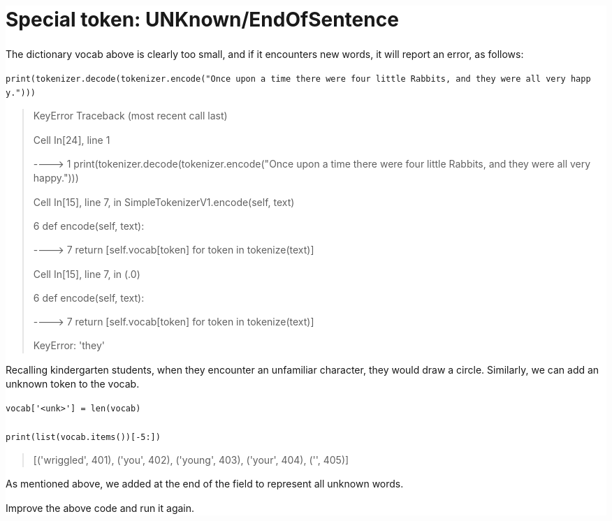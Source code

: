 # Special token: UNKnown/EndOfSentence

The dictionary vocab above is clearly too small, and if it encounters new words, it will report an error, as follows:

```
print(tokenizer.decode(tokenizer.encode("Once upon a time there were four little Rabbits, and they were all very happy.")))
```

> KeyError Traceback (most recent call last)
>
> Cell In[24], line 1
>
> ----> 1 print(tokenizer.decode(tokenizer.encode("Once upon a time there were four little Rabbits, and they were all very happy.")))
>
>
>
>
> Cell In[15], line 7, in SimpleTokenizerV1.encode(self, text)
>
> 6 def encode(self, text):
>
> ----> 7 return [self.vocab[token] for token in tokenize(text)]
>
>
>
>
> Cell In[15], line 7, in <listcomp>(.0)
>
> 6 def encode(self, text):
>
> ----> 7 return [self.vocab[token] for token in tokenize(text)]
>
>
>
>
> KeyError: 'they'

Recalling kindergarten students, when they encounter an unfamiliar character, they would draw a circle. Similarly, we can add an unknown token to the vocab.

```
vocab['<unk>'] = len(vocab)

print(list(vocab.items())[-5:])
```

> [('wriggled', 401), ('you', 402), ('young', 403), ('your', 404), ('<unk>', 405)]

As mentioned above, we added <unk> at the end of the field to represent all unknown words.

Improve the above code and run it again.
